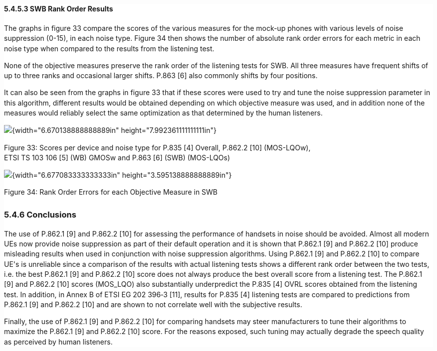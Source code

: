 #### 5.4.5.3 SWB Rank Order Results

The graphs in figure 33 compare the scores of the various measures for
the mock-up phones with various levels of noise suppression (0-15), in
each noise type. Figure 34 then shows the number of absolute rank order
errors for each metric in each noise type when compared to the results
from the listening test.

None of the objective measures preserve the rank order of the listening
tests for SWB. All three measures have frequent shifts of up to three
ranks and occasional larger shifts. P.863 \[6\] also commonly shifts by
four positions.

It can also be seen from the graphs in figure 33 that if these scores
were used to try and tune the noise suppression parameter in this
algorithm, different results would be obtained depending on which
objective measure was used, and in addition none of the measures would
reliably select the same optimization as that determined by the human
listeners.

![](media/image67.png){width="6.670138888888889in"
height="7.992361111111111in"}

Figure 33: Scores per device and noise type for P.835 \[4\] Overall,
P.862.2 \[10\] (MOS-LQOw),\
ETSI TS 103 106 \[5\] (WB) GMOSw and P.863 \[6\] (SWB) (MOS-LQOs)

![](media/image68.png){width="6.677083333333333in"
height="3.595138888888889in"}

Figure 34: Rank Order Errors for each Objective Measure in SWB

### 5.4.6 Conclusions

The use of P.862.1 \[9\] and P.862.2 \[10\] for assessing the
performance of handsets in noise should be avoided. Almost all modern
UEs now provide noise suppression as part of their default operation and
it is shown that P.862.1 \[9\] and P.862.2 \[10\] produce misleading
results when used in conjunction with noise suppression algorithms.
Using P.862.1 \[9\] and P.862.2 \[10\] to compare UE\'s is unreliable
since a comparison of the results with actual listening tests shows a
different rank order between the two tests, i.e. the best P.862.1 \[9\]
and P.862.2 \[10\] score does not always produce the best overall score
from a listening test. The P.862.1 \[9\] and P.862.2 \[10\] scores
(MOS\_LQO) also substantially underpredict the P.835 \[4\] OVRL scores
obtained from the listening test. In addition, in Annex B of ETSI
EG 202 396‑3 \[11\], results for P.835 \[4\] listening tests are
compared to predictions from P.862.1 \[9\] and P.862.2 \[10\] and are
shown to not correlate well with the subjective results.

Finally, the use of P.862.1 \[9\] and P.862.2 \[10\] for comparing
handsets may steer manufacturers to tune their algorithms to maximize
the P.862.1 \[9\] and P.862.2 \[10\] score. For the reasons exposed,
such tuning may actually degrade the speech quality as perceived by
human listeners.
